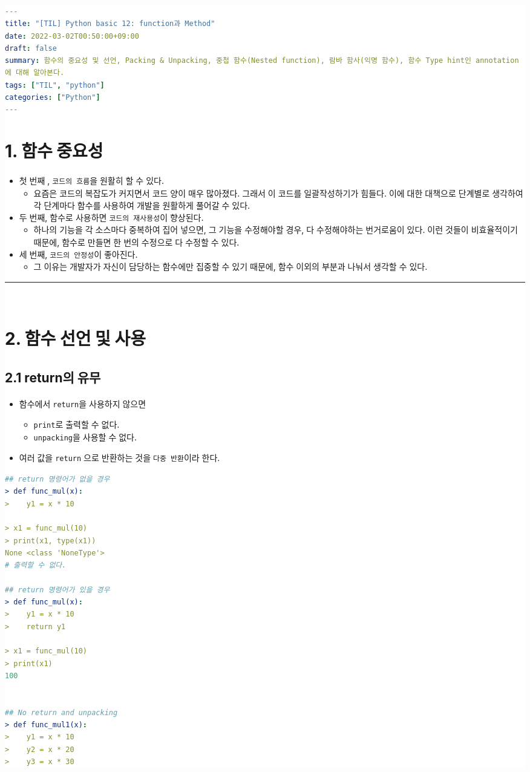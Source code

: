 ```yaml
---
title: "[TIL] Python basic 12: function과 Method"
date: 2022-03-02T00:50:00+09:00
draft: false
summary: 함수의 중요성 및 선언, Packing & Unpacking, 중첩 함수(Nested function), 람바 함사(익명 함수), 함수 Type hint인 annotation 에 대해 알아본다.
tags: ["TIL", "python"]
categories: ["Python"]
---
```


# 1. 함수 중요성

- 첫 번째 , `코드의 흐름`을 원활히 할 수 있다.
  - 요즘은 코드의 복잡도가 커지면서 코드 양이 매우 많아졌다. 그래서 이 코드를 일괄작성하기가 힘들다. 이에 대한 대책으로 단계별로 생각하여 각 단계마다 함수를 사용하여 개발을 원활하게 풀어갈 수 있다.
- 두 번째, 함수로 사용하면 `코드의 재사용성`이 향상된다.
  - 하나의 기능을 각 소스마다 중복하여 집어 넣으면, 그 기능을 수정해야할 경우, 다 수정해야하는 번거로움이 있다. 이런 것들이 비효율적이기 때문에, 함수로 만들면 한 번의 수정으로 다 수정할 수 있다.
- 세 번째, `코드의 안정성`이 좋아진다.
  - 그 이유는 개발자가 자신이 담당하는 함수에만 집중할 수 있기 때문에, 함수 이외의 부분과 나눠서 생각할 수 있다.

---

<br>

# 2. 함수 선언 및 사용

## 2.1 return의 유무

- 함수에서 `return`을 사용하지 않으면

  - `print`로 출력할 수 없다.
  - `unpacking`을 사용할 수 없다.

- 여러 값을 `return` 으로 반환하는 것을 `다중 반환`이라 한다.

```yml
## return 명령어가 없을 경우
> def func_mul(x):
>    y1 = x * 10

> x1 = func_mul(10)
> print(x1, type(x1))
None <class 'NoneType'>
# 출력할 수 없다.

## return 명령어가 있을 경우
> def func_mul(x):
>    y1 = x * 10
>    return y1

> x1 = func_mul(10)
> print(x1)
100


## No return and unpacking
> def func_mul1(x):
>    y1 = x * 10
>    y2 = x * 20
>    y3 = x * 30

```